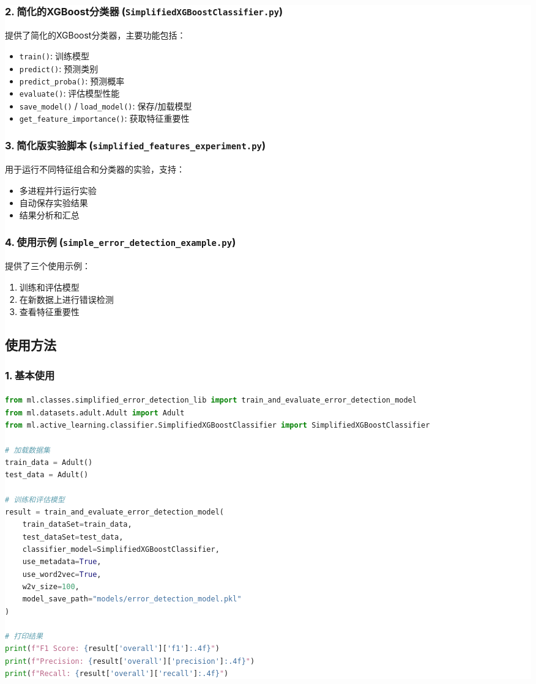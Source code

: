 ### 2. 简化的XGBoost分类器 (`SimplifiedXGBoostClassifier.py`)

提供了简化的XGBoost分类器，主要功能包括：

- `train()`: 训练模型
- `predict()`: 预测类别
- `predict_proba()`: 预测概率
- `evaluate()`: 评估模型性能
- `save_model()` / `load_model()`: 保存/加载模型
- `get_feature_importance()`: 获取特征重要性

### 3. 简化版实验脚本 (`simplified_features_experiment.py`)

用于运行不同特征组合和分类器的实验，支持：

- 多进程并行运行实验
- 自动保存实验结果
- 结果分析和汇总

### 4. 使用示例 (`simple_error_detection_example.py`)

提供了三个使用示例：

1. 训练和评估模型
2. 在新数据上进行错误检测
3. 查看特征重要性

## 使用方法

### 1. 基本使用

```python
from ml.classes.simplified_error_detection_lib import train_and_evaluate_error_detection_model
from ml.datasets.adult.Adult import Adult
from ml.active_learning.classifier.SimplifiedXGBoostClassifier import SimplifiedXGBoostClassifier

# 加载数据集
train_data = Adult()
test_data = Adult()

# 训练和评估模型
result = train_and_evaluate_error_detection_model(
    train_dataSet=train_data,
    test_dataSet=test_data,
    classifier_model=SimplifiedXGBoostClassifier,
    use_metadata=True,
    use_word2vec=True,
    w2v_size=100,
    model_save_path="models/error_detection_model.pkl"
)

# 打印结果
print(f"F1 Score: {result['overall']['f1']:.4f}")
print(f"Precision: {result['overall']['precision']:.4f}")
print(f"Recall: {result['overall']['recall']:.4f}")
```
